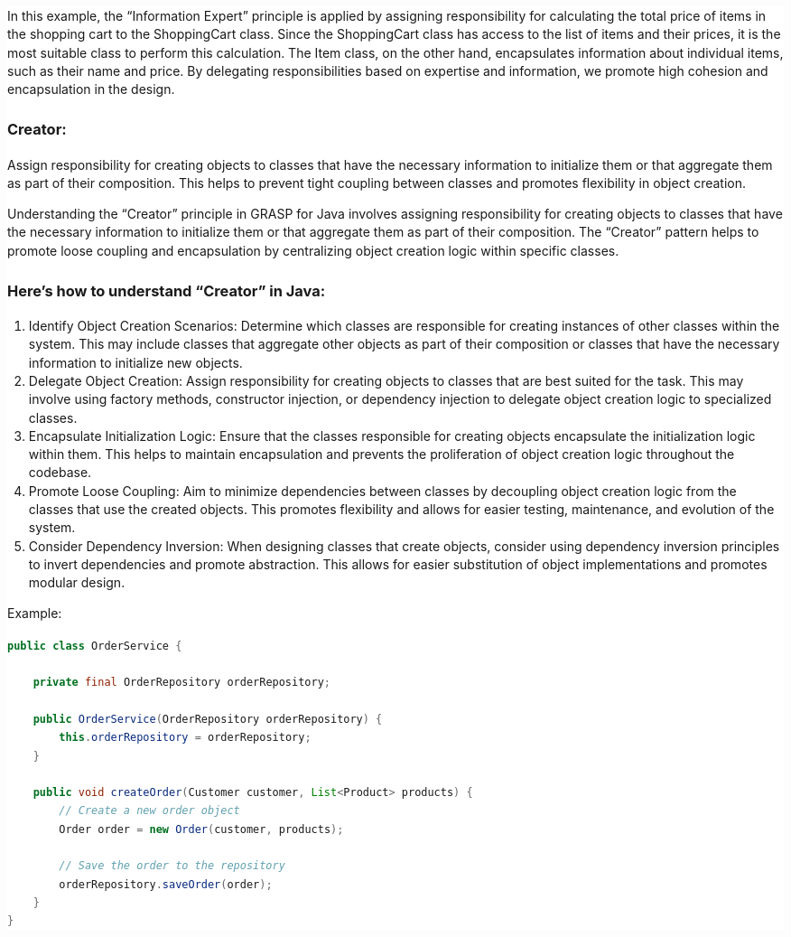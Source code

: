 In this example, the “Information Expert” principle is applied by assigning responsibility for calculating the total price of items in the shopping cart to the ShoppingCart class. Since the ShoppingCart class has access to the list of items and their prices, it is the most suitable class to perform this calculation. The Item class, on the other hand, encapsulates information about individual items, such as their name and price. By delegating responsibilities based on expertise and information, we promote high cohesion and encapsulation in the design.

### Creator:

Assign responsibility for creating objects to classes that have the necessary information to initialize them or that aggregate them as part of their composition. This helps to prevent tight coupling between classes and promotes flexibility in object creation.

Understanding the “Creator” principle in GRASP for Java involves assigning responsibility for creating objects to classes that have the necessary information to initialize them or that aggregate them as part of their composition. The “Creator” pattern helps to promote loose coupling and encapsulation by centralizing object creation logic within specific classes.

### Here’s how to understand “Creator” in Java:

1. Identify Object Creation Scenarios: Determine which classes are responsible for creating instances of other classes within the system. This may include classes that aggregate other objects as part of their composition or classes that have the necessary information to initialize new objects.
2. Delegate Object Creation: Assign responsibility for creating objects to classes that are best suited for the task. This may involve using factory methods, constructor injection, or dependency injection to delegate object creation logic to specialized classes.
3. Encapsulate Initialization Logic: Ensure that the classes responsible for creating objects encapsulate the initialization logic within them. This helps to maintain encapsulation and prevents the proliferation of object creation logic throughout the codebase.
4. Promote Loose Coupling: Aim to minimize dependencies between classes by decoupling object creation logic from the classes that use the created objects. This promotes flexibility and allows for easier testing, maintenance, and evolution of the system.
5. Consider Dependency Inversion: When designing classes that create objects, consider using dependency inversion principles to invert dependencies and promote abstraction. This allows for easier substitution of object implementations and promotes modular design.

Example:

```java
public class OrderService {

    private final OrderRepository orderRepository;

    public OrderService(OrderRepository orderRepository) {
        this.orderRepository = orderRepository;
    }

    public void createOrder(Customer customer, List<Product> products) {
        // Create a new order object
        Order order = new Order(customer, products);
        
        // Save the order to the repository
        orderRepository.saveOrder(order);
    }
}
```
